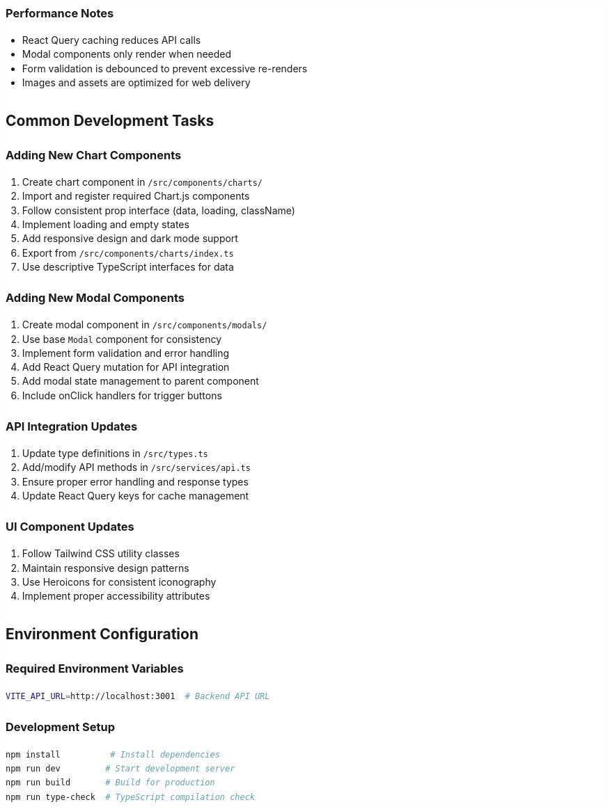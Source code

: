 ### Performance Notes
- React Query caching reduces API calls
- Modal components only render when needed
- Form validation is debounced to prevent excessive re-renders
- Images and assets are optimized for web delivery

## Common Development Tasks

### Adding New Chart Components
1. Create chart component in `/src/components/charts/`
2. Import and register required Chart.js components
3. Follow consistent prop interface (data, loading, className)
4. Implement loading and empty states
5. Add responsive design and dark mode support
6. Export from `/src/components/charts/index.ts`
7. Use descriptive TypeScript interfaces for data

### Adding New Modal Components
1. Create modal component in `/src/components/modals/`
2. Use base `Modal` component for consistency
3. Implement form validation and error handling
4. Add React Query mutation for API integration
5. Add modal state management to parent component
6. Include onClick handlers for trigger buttons

### API Integration Updates
1. Update type definitions in `/src/types.ts`
2. Add/modify API methods in `/src/services/api.ts`
3. Ensure proper error handling and response types
4. Update React Query keys for cache management

### UI Component Updates
1. Follow Tailwind CSS utility classes
2. Maintain responsive design patterns
3. Use Heroicons for consistent iconography
4. Implement proper accessibility attributes

## Environment Configuration

### Required Environment Variables
```bash
VITE_API_URL=http://localhost:3001  # Backend API URL
```

### Development Setup
```bash
npm install          # Install dependencies
npm run dev         # Start development server
npm run build       # Build for production
npm run type-check  # TypeScript compilation check
```
